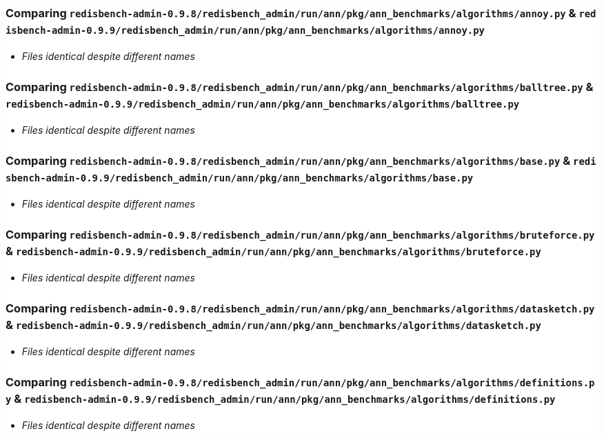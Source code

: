 ### Comparing `redisbench-admin-0.9.8/redisbench_admin/run/ann/pkg/ann_benchmarks/algorithms/annoy.py` & `redisbench-admin-0.9.9/redisbench_admin/run/ann/pkg/ann_benchmarks/algorithms/annoy.py`

 * *Files identical despite different names*

### Comparing `redisbench-admin-0.9.8/redisbench_admin/run/ann/pkg/ann_benchmarks/algorithms/balltree.py` & `redisbench-admin-0.9.9/redisbench_admin/run/ann/pkg/ann_benchmarks/algorithms/balltree.py`

 * *Files identical despite different names*

### Comparing `redisbench-admin-0.9.8/redisbench_admin/run/ann/pkg/ann_benchmarks/algorithms/base.py` & `redisbench-admin-0.9.9/redisbench_admin/run/ann/pkg/ann_benchmarks/algorithms/base.py`

 * *Files identical despite different names*

### Comparing `redisbench-admin-0.9.8/redisbench_admin/run/ann/pkg/ann_benchmarks/algorithms/bruteforce.py` & `redisbench-admin-0.9.9/redisbench_admin/run/ann/pkg/ann_benchmarks/algorithms/bruteforce.py`

 * *Files identical despite different names*

### Comparing `redisbench-admin-0.9.8/redisbench_admin/run/ann/pkg/ann_benchmarks/algorithms/datasketch.py` & `redisbench-admin-0.9.9/redisbench_admin/run/ann/pkg/ann_benchmarks/algorithms/datasketch.py`

 * *Files identical despite different names*

### Comparing `redisbench-admin-0.9.8/redisbench_admin/run/ann/pkg/ann_benchmarks/algorithms/definitions.py` & `redisbench-admin-0.9.9/redisbench_admin/run/ann/pkg/ann_benchmarks/algorithms/definitions.py`

 * *Files identical despite different names*

